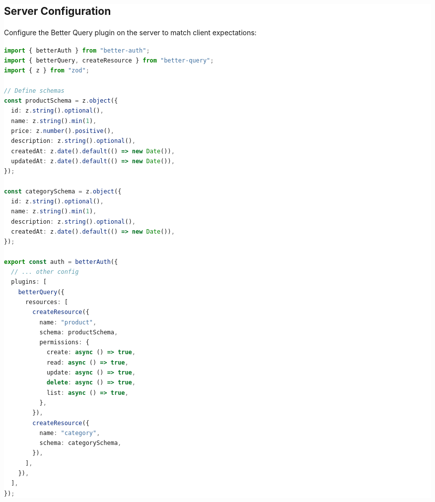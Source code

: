 ## Server Configuration

Configure the Better Query plugin on the server to match client expectations:

```typescript
import { betterAuth } from "better-auth";
import { betterQuery, createResource } from "better-query";
import { z } from "zod";

// Define schemas
const productSchema = z.object({
  id: z.string().optional(),
  name: z.string().min(1),
  price: z.number().positive(),
  description: z.string().optional(),
  createdAt: z.date().default(() => new Date()),
  updatedAt: z.date().default(() => new Date()),
});

const categorySchema = z.object({
  id: z.string().optional(),
  name: z.string().min(1),
  description: z.string().optional(),
  createdAt: z.date().default(() => new Date()),
});

export const auth = betterAuth({
  // ... other config
  plugins: [
    betterQuery({
      resources: [
        createResource({
          name: "product",
          schema: productSchema,
          permissions: {
            create: async () => true,
            read: async () => true,
            update: async () => true,
            delete: async () => true,
            list: async () => true,
          },
        }),
        createResource({
          name: "category",
          schema: categorySchema,
        }),
      ],
    }),
  ],
});
```
